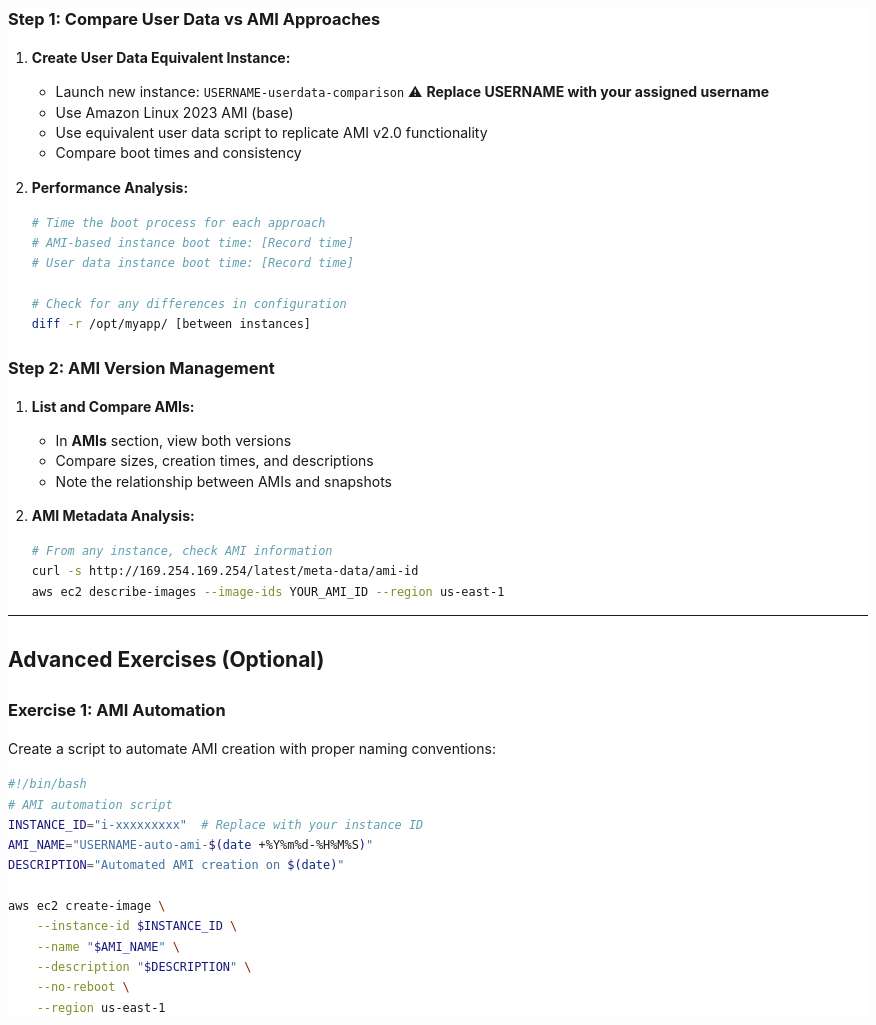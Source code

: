 ### Step 1: Compare User Data vs AMI Approaches
1. **Create User Data Equivalent Instance:**
   - Launch new instance: `USERNAME-userdata-comparison` ⚠️ **Replace USERNAME with your assigned username**
   - Use Amazon Linux 2023 AMI (base)
   - Use equivalent user data script to replicate AMI v2.0 functionality
   - Compare boot times and consistency

2. **Performance Analysis:**
   ```bash
   # Time the boot process for each approach
   # AMI-based instance boot time: [Record time]
   # User data instance boot time: [Record time]
   
   # Check for any differences in configuration
   diff -r /opt/myapp/ [between instances]
   ```

### Step 2: AMI Version Management
1. **List and Compare AMIs:**
   - In **AMIs** section, view both versions
   - Compare sizes, creation times, and descriptions
   - Note the relationship between AMIs and snapshots

2. **AMI Metadata Analysis:**
   ```bash
   # From any instance, check AMI information
   curl -s http://169.254.169.254/latest/meta-data/ami-id
   aws ec2 describe-images --image-ids YOUR_AMI_ID --region us-east-1
   ```

---

## Advanced Exercises (Optional)

### Exercise 1: AMI Automation
Create a script to automate AMI creation with proper naming conventions:

```bash
#!/bin/bash
# AMI automation script
INSTANCE_ID="i-xxxxxxxxx"  # Replace with your instance ID
AMI_NAME="USERNAME-auto-ami-$(date +%Y%m%d-%H%M%S)"
DESCRIPTION="Automated AMI creation on $(date)"

aws ec2 create-image \
    --instance-id $INSTANCE_ID \
    --name "$AMI_NAME" \
    --description "$DESCRIPTION" \
    --no-reboot \
    --region us-east-1
```
